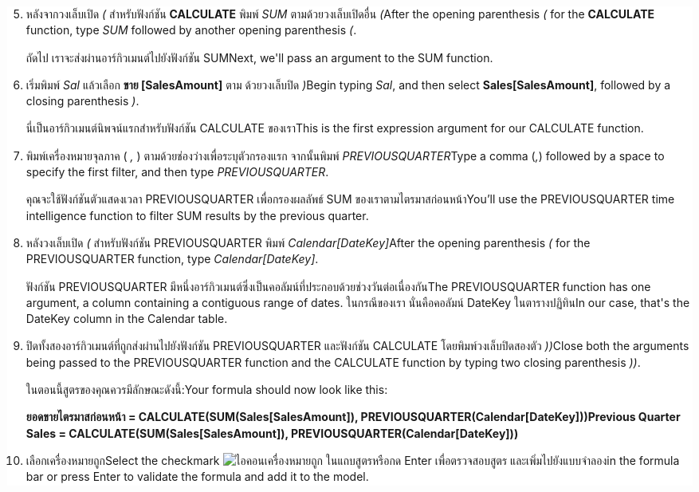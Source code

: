 5. <span data-ttu-id="44244-190">หลังจากวงเล็บเปิด *(* สำหรับฟังก์ชัน **CALCULATE** พิมพ์ *SUM* ตามด้วยวงเล็บเปิดอื่น *(*</span><span class="sxs-lookup"><span data-stu-id="44244-190">After the opening parenthesis *(* for the **CALCULATE** function, type *SUM* followed by another opening parenthesis *(*.</span></span> 

   <span data-ttu-id="44244-191">ถัดไป เราจะส่งผ่านอาร์กิวเมนต์ไปยังฟังก์ชัน SUM</span><span class="sxs-lookup"><span data-stu-id="44244-191">Next, we'll pass an argument to the SUM function.</span></span>

6. <span data-ttu-id="44244-192">เริ่มพิมพ์ *Sal* แล้วเลือก **ขาย [SalesAmount]** ตาม ด้วยวงเล็บปิด *)*</span><span class="sxs-lookup"><span data-stu-id="44244-192">Begin typing *Sal*, and then select **Sales[SalesAmount]**, followed by a closing parenthesis *)*.</span></span> 

   <span data-ttu-id="44244-193">นี่เป็นอาร์กิวเมนต์นิพจน์แรกสำหรับฟังก์ชัน CALCULATE ของเรา</span><span class="sxs-lookup"><span data-stu-id="44244-193">This is the first expression argument for our CALCULATE function.</span></span>
    
7. <span data-ttu-id="44244-194">พิมพ์เครื่องหมายจุลภาค ( *,* ) ตามด้วยช่องว่างเพื่อระบุตัวกรองแรก จากนั้นพิมพ์ *PREVIOUSQUARTER*</span><span class="sxs-lookup"><span data-stu-id="44244-194">Type a comma (*,*) followed by a space to specify the first filter, and then type *PREVIOUSQUARTER*.</span></span> 
    
   <span data-ttu-id="44244-195">คุณจะใช้ฟังก์ชันตัวแสดงเวลา PREVIOUSQUARTER เพื่อกรองผลลัพธ์ SUM ของเราตามไตรมาสก่อนหน้า</span><span class="sxs-lookup"><span data-stu-id="44244-195">You’ll use the PREVIOUSQUARTER time intelligence function to filter SUM results by the previous quarter.</span></span>
    
8. <span data-ttu-id="44244-196">หลังวงเล็บเปิด *(* สำหรับฟังก์ชัน PREVIOUSQUARTER พิมพ์ *Calendar[DateKey]*</span><span class="sxs-lookup"><span data-stu-id="44244-196">After the opening parenthesis *(* for the PREVIOUSQUARTER function, type *Calendar[DateKey]*.</span></span>
    
   <span data-ttu-id="44244-197">ฟังก์ชัน PREVIOUSQUARTER มีหนึ่งอาร์กิวเมนต์ซึ่งเป็นคอลัมน์ที่ประกอบด้วยช่วงวันต่อเนื่องกัน</span><span class="sxs-lookup"><span data-stu-id="44244-197">The PREVIOUSQUARTER function has one argument, a column containing a contiguous range of dates.</span></span> <span data-ttu-id="44244-198">ในกรณีของเรา นั่นคือคอลัมน์ DateKey ในตารางปฏิทิน</span><span class="sxs-lookup"><span data-stu-id="44244-198">In our case, that's the DateKey column in the Calendar table.</span></span>
    
9. <span data-ttu-id="44244-199">ปิดทั้งสองอาร์กิวเมนต์ที่ถูกส่งผ่านไปยังฟังก์ชัน PREVIOUSQUARTER และฟังก์ชัน CALCULATE โดยพิมพ์วงเล็บปิดสองตัว *))*</span><span class="sxs-lookup"><span data-stu-id="44244-199">Close both the arguments being passed to the PREVIOUSQUARTER function and the CALCULATE function by typing two closing parenthesis *))*.</span></span>
    
   <span data-ttu-id="44244-200">ในตอนนี้สูตรของคุณควรมีลักษณะดังนี้:</span><span class="sxs-lookup"><span data-stu-id="44244-200">Your formula should now look like this:</span></span>
    
   <span data-ttu-id="44244-201">**ยอดขายไตรมาสก่อนหน้า = CALCULATE(SUM(Sales[SalesAmount]), PREVIOUSQUARTER(Calendar[DateKey]))**</span><span class="sxs-lookup"><span data-stu-id="44244-201">**Previous Quarter Sales = CALCULATE(SUM(Sales[SalesAmount]), PREVIOUSQUARTER(Calendar[DateKey]))**</span></span>
    
10. <span data-ttu-id="44244-202">เลือกเครื่องหมายถูก</span><span class="sxs-lookup"><span data-stu-id="44244-202">Select the checkmark</span></span> ![ไอคอนเครื่องหมายถูก](media/desktop-quickstart-learn-dax-basics/qsdax_syntax_taskcheckmark.png) <span data-ttu-id="44244-204">ในแถบสูตรหรือกด Enter เพื่อตรวจสอบสูตร และเพิ่มไปยังแบบจำลอง</span><span class="sxs-lookup"><span data-stu-id="44244-204">in the formula bar or press Enter to validate the formula and add it to the model.</span></span>
